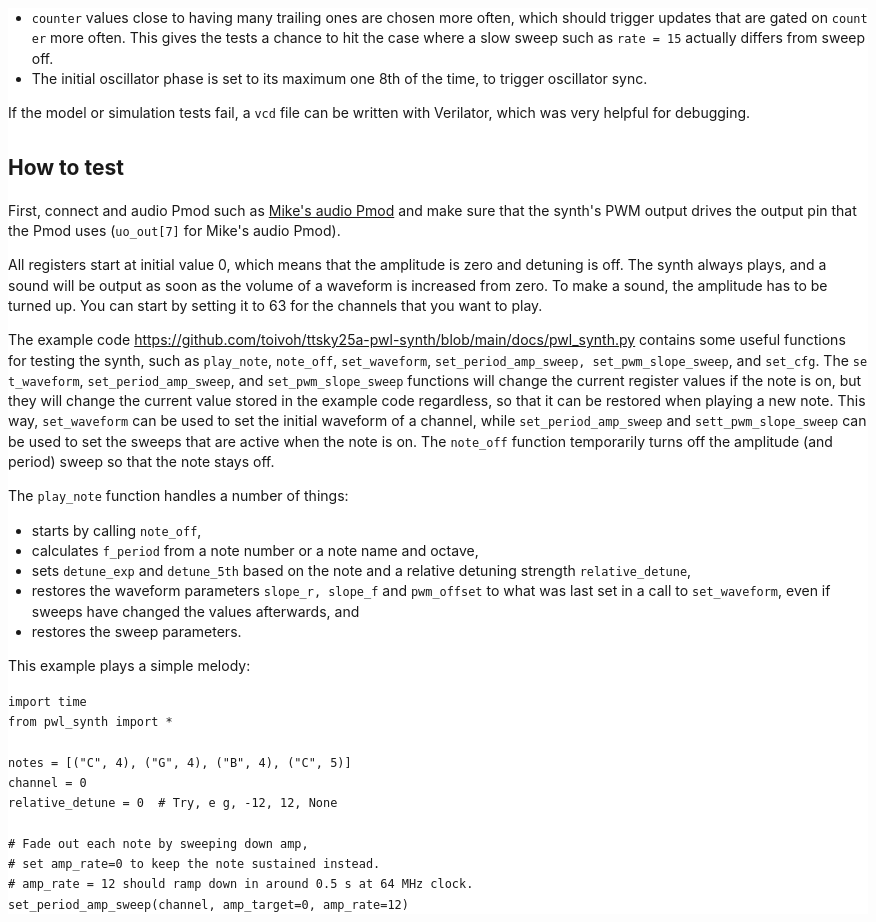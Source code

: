 - `counter` values close to having many trailing ones are chosen more often, which should trigger updates that are gated on `counter` more often. This gives the tests a chance to hit the case where a slow sweep such as `rate = 15` actually differs from sweep off.
- The initial oscillator phase is set to its maximum one 8th of the time, to trigger oscillator sync.

If the model or simulation tests fail, a `vcd` file can be written with Verilator, which was very helpful for debugging.

<a name="how_to_test"></a>
## How to test

First, connect and audio Pmod such as [Mike's audio Pmod](https://github.com/MichaelBell/tt-audio-pmod) and make sure that the synth's PWM output drives the output pin that the Pmod uses (`uo_out[7]` for Mike's audio Pmod).

All registers start at initial value 0, which means that the amplitude is zero and detuning is off. The synth always plays, and a sound will be output as soon as the volume of a waveform is increased from zero. To make a sound, the amplitude has to be turned up. You can start by setting it to 63 for the channels that you want to play.

The example code https://github.com/toivoh/ttsky25a-pwl-synth/blob/main/docs/pwl_synth.py contains some useful functions for testing the synth, such as `play_note`, `note_off`, `set_waveform`, `set_period_amp_sweep, set_pwm_slope_sweep`, and `set_cfg`.
The `set_waveform`, `set_period_amp_sweep`, and `set_pwm_slope_sweep` functions will change the current register values if the note is on, but they will change the current value stored in the example code regardless, so that it can be restored when playing a new note. This way, `set_waveform` can be used to set the initial waveform of a channel, while `set_period_amp_sweep` and `sett_pwm_slope_sweep` can be used to set the sweeps that are active when the note is on. The `note_off` function temporarily turns off the amplitude (and period) sweep so that the note stays off.

The `play_note` function handles a number of things:

- starts by calling `note_off`,
- calculates `f_period` from a note number or a note name and octave,
- sets `detune_exp` and `detune_5th` based on the note and a relative detuning strength `relative_detune`,
- restores the waveform parameters `slope_r, slope_f` and `pwm_offset` to what was last set in a call to `set_waveform`, even if sweeps have changed the values afterwards, and
- restores the sweep parameters.

This example plays a simple melody:

	import time
	from pwl_synth import *

	notes = [("C", 4), ("G", 4), ("B", 4), ("C", 5)]
	channel = 0
	relative_detune = 0  # Try, e g, -12, 12, None

	# Fade out each note by sweeping down amp,
	# set amp_rate=0 to keep the note sustained instead.
	# amp_rate = 12 should ramp down in around 0.5 s at 64 MHz clock.
	set_period_amp_sweep(channel, amp_target=0, amp_rate=12)
